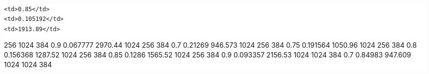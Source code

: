     <td>0.85</td>
    <td>0.105192</td>
    <td>1913.89</td>
  </tr>
  <tr>
    <td>256</td>
    <td>1024</td>
    <td>384</td>
    <td>0.9</td>
    <td>0.067777</td>
    <td>2970.44</td>
  </tr>
  <tr>
    <td>1024</td>
    <td>256</td>
    <td>384</td>
    <td>0.7</td>
    <td>0.21269</td>
    <td>946.573</td>
  </tr>
  <tr>
    <td>1024</td>
    <td>256</td>
    <td>384</td>
    <td>0.75</td>
    <td>0.191564</td>
    <td>1050.96</td>
  </tr>
  <tr>
    <td>1024</td>
    <td>256</td>
    <td>384</td>
    <td>0.8</td>
    <td>0.156368</td>
    <td>1287.52</td>
  </tr>
  <tr>
    <td>1024</td>
    <td>256</td>
    <td>384</td>
    <td>0.85</td>
    <td>0.1286</td>
    <td>1565.52</td>
  </tr>
  <tr>
    <td>1024</td>
    <td>256</td>
    <td>384</td>
    <td>0.9</td>
    <td>0.093357</td>
    <td>2156.53</td>
  </tr>
  <tr>
    <td>1024</td>
    <td>1024</td>
    <td>384</td>
    <td>0.7</td>
    <td>0.84983</td>
    <td>947.609</td>
  </tr>
  <tr>
    <td>1024</td>
    <td>1024</td>
    <td>384</td>